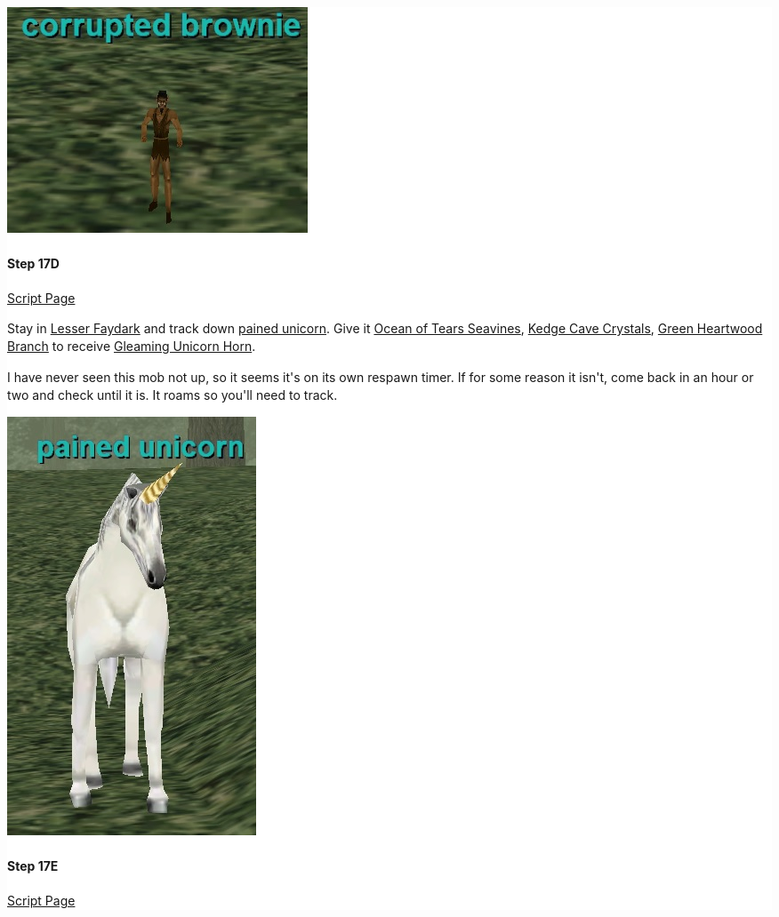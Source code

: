 ![corrupted-brownie.jpg](/assets/images/epics/druid/corrupted-brownie.jpg)

#### Step 17D
[Script Page](https://www.pqdi.cc/script-entities/lfaydark/pained_unicornf)

Stay in [Lesser Faydark](https://www.pqdi.cc/zone/57) and track down [pained unicorn](https://www.pqdi.cc/npc/57035). Give it [Ocean of Tears Seavines](https://www.pqdi.cc/item/20692), [Kedge Cave Crystals](https://www.pqdi.cc/item/20691), [Green Heartwood Branch](https://www.pqdi.cc/item/20693) to receive [Gleaming Unicorn Horn](https://www.pqdi.cc/item/20694).

I have never seen this mob not up, so it seems it's on its own respawn timer. If for some reason it isn't, come back in an hour or two and check until it is. It roams so you'll need to track.

![pained-unicorn.jpg](/assets/images/epics/druid/pained-unicorn.jpg)

#### Step 17E
[Script Page](https://www.pqdi.cc/script-entities/akanon/Silox_Azrix)
